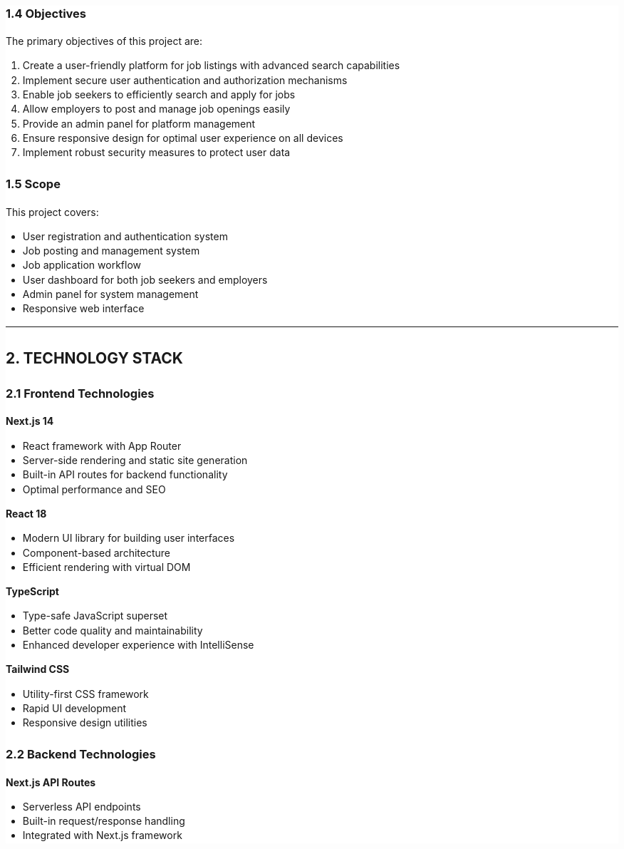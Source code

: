 ### 1.4 Objectives
The primary objectives of this project are:

1. Create a user-friendly platform for job listings with advanced search capabilities
2. Implement secure user authentication and authorization mechanisms
3. Enable job seekers to efficiently search and apply for jobs
4. Allow employers to post and manage job openings easily
5. Provide an admin panel for platform management
6. Ensure responsive design for optimal user experience on all devices
7. Implement robust security measures to protect user data

### 1.5 Scope
This project covers:
- User registration and authentication system
- Job posting and management system
- Job application workflow
- User dashboard for both job seekers and employers
- Admin panel for system management
- Responsive web interface

---

## 2. TECHNOLOGY STACK

### 2.1 Frontend Technologies

**Next.js 14**
- React framework with App Router
- Server-side rendering and static site generation
- Built-in API routes for backend functionality
- Optimal performance and SEO

**React 18**
- Modern UI library for building user interfaces
- Component-based architecture
- Efficient rendering with virtual DOM

**TypeScript**
- Type-safe JavaScript superset
- Better code quality and maintainability
- Enhanced developer experience with IntelliSense

**Tailwind CSS**
- Utility-first CSS framework
- Rapid UI development
- Responsive design utilities

### 2.2 Backend Technologies

**Next.js API Routes**
- Serverless API endpoints
- Built-in request/response handling
- Integrated with Next.js framework
